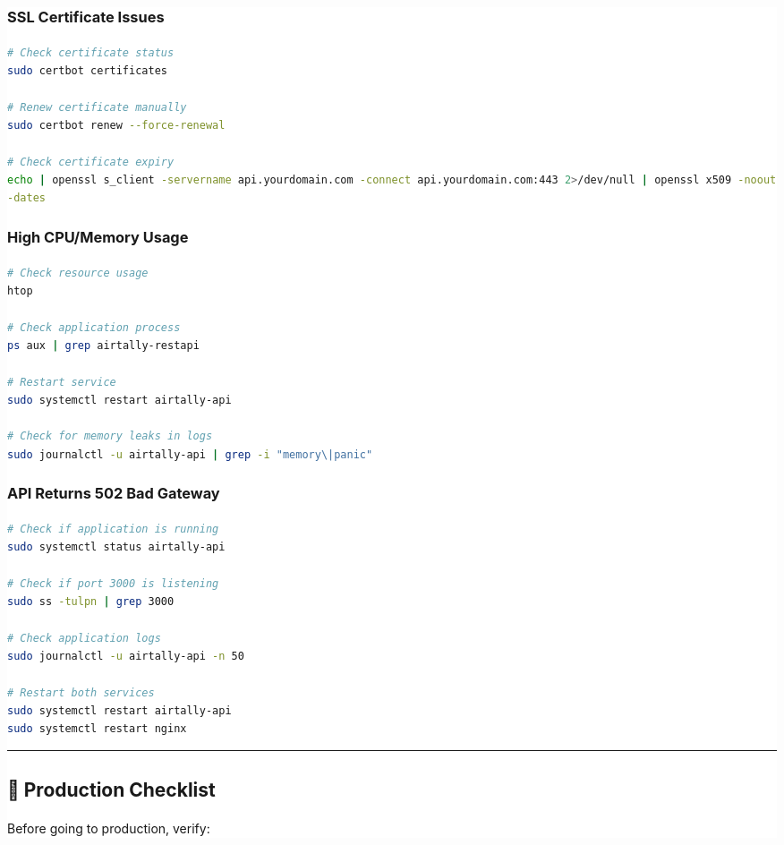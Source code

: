 ### SSL Certificate Issues

```bash
# Check certificate status
sudo certbot certificates

# Renew certificate manually
sudo certbot renew --force-renewal

# Check certificate expiry
echo | openssl s_client -servername api.yourdomain.com -connect api.yourdomain.com:443 2>/dev/null | openssl x509 -noout -dates
```

### High CPU/Memory Usage

```bash
# Check resource usage
htop

# Check application process
ps aux | grep airtally-restapi

# Restart service
sudo systemctl restart airtally-api

# Check for memory leaks in logs
sudo journalctl -u airtally-api | grep -i "memory\|panic"
```

### API Returns 502 Bad Gateway

```bash
# Check if application is running
sudo systemctl status airtally-api

# Check if port 3000 is listening
sudo ss -tulpn | grep 3000

# Check application logs
sudo journalctl -u airtally-api -n 50

# Restart both services
sudo systemctl restart airtally-api
sudo systemctl restart nginx
```

---

## 🎯 Production Checklist

Before going to production, verify:
